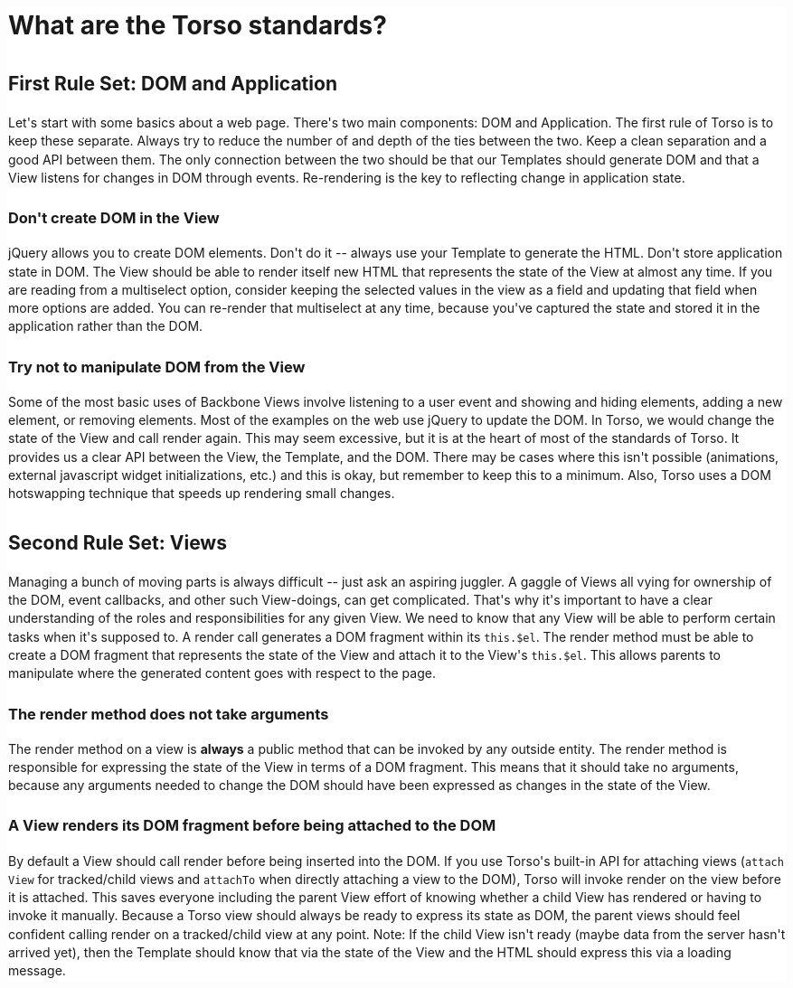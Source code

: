 # What are the Torso standards?

## First Rule Set: DOM and Application

Let's start with some basics about a web page. There's two main components: DOM and Application. The first rule of Torso is to keep these separate. Always try to reduce the number of and depth of the ties between the two. Keep a clean separation and a good API between them. The only connection between the two should be that our Templates should generate DOM and that a View listens for changes in DOM through events. Re-rendering is the key to reflecting change in application state.

### Don't create DOM in the View
jQuery allows you to create DOM elements. Don't do it -- always use your Template to generate the HTML. Don't store application state in DOM. The View should be able to render itself new HTML that represents the state of the View at almost any time. If you are reading from a multiselect option, consider keeping the selected values in the view as a field and updating that field when more options are added. You can re-render that multiselect at any time, because you've captured the state and stored it in the application rather than the DOM.

### Try not to manipulate DOM from the View
Some of the most basic uses of Backbone Views involve listening to a user event and showing and hiding elements, adding a new element, or removing elements. Most of the examples on the web use jQuery to update the DOM. In Torso, we would change the state of the View and call render again. This may seem excessive, but it is at the heart of most of the standards of Torso. It provides us a clear API between the View, the Template, and the DOM. There may be cases where this isn't possible (animations, external javascript widget initializations, etc.) and this is okay, but remember to keep this to a minimum. Also, Torso uses a DOM hotswapping technique that speeds up rendering small changes.

## Second Rule Set: Views

Managing a bunch of moving parts is always difficult -- just ask an aspiring juggler. A gaggle of Views all vying for ownership of the DOM, event callbacks, and other such View-doings, can get complicated. That's why it's important to have a clear understanding of the roles and responsibilities for any given View. We need to know that any View will be able to perform certain tasks when it's supposed to. A render call generates a DOM fragment within its `this.$el`. The render method must be able to create a DOM fragment that represents the state of the View and attach it to the View's `this.$el`. This allows parents to manipulate where the generated content goes with respect to the page.

### The render method does not take arguments
The render method on a view is **always** a public method that can be invoked by any outside entity. The render method is responsible for expressing the state of the View in terms of a DOM fragment. This means that it should take no arguments, because any arguments needed to change the DOM should have been expressed as changes in the state of the View.

### A View renders its DOM fragment before being attached to the DOM
By default a View should call render before being inserted into the DOM. If you use Torso's built-in API for attaching views (`attachView` for tracked/child views and `attachTo` when directly attaching a view to the DOM), Torso will invoke render on the view before it is attached. This saves everyone including the parent View effort of knowing whether a child View has rendered or having to invoke it manually. Because a Torso view should always be ready to express its state as DOM, the parent views should feel confident calling render on a tracked/child view at any point. Note: If the child View isn't ready (maybe data from the server hasn't arrived yet), then the Template should know that via the state of the View and the HTML should express this via a loading message.
